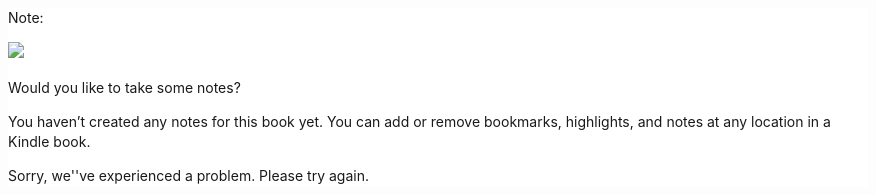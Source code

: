 Note:

![](https://d3u8ewz6c11pt5.cloudfront.net/static/kp/2.42.4/b393d742cdd2/img/Note_icon.png)

Would you like to take some notes?

You haven’t created any notes for this book yet. You can add or remove bookmarks, highlights, and notes at any location in a Kindle book.

Sorry, we''ve experienced a problem. Please try again.